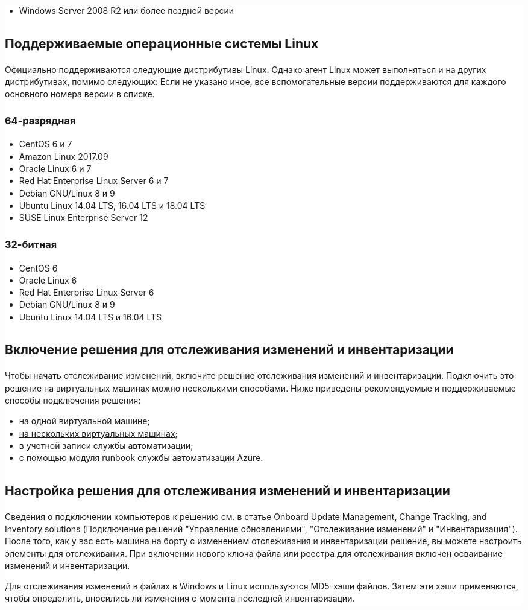 * Windows Server 2008 R2 или более поздней версии

## <a name="supported-linux-operating-systems"></a>Поддерживаемые операционные системы Linux

Официально поддерживаются следующие дистрибутивы Linux. Однако агент Linux может выполняться и на других дистрибутивах, помимо следующих: Если не указано иное, все вспомогательные версии поддерживаются для каждого основного номера версии в списке.

### <a name="64-bit"></a>64-разрядная

* CentOS 6 и 7
* Amazon Linux 2017.09
* Oracle Linux 6 и 7
* Red Hat Enterprise Linux Server 6 и 7
* Debian GNU/Linux 8 и 9
* Ubuntu Linux 14.04 LTS, 16.04 LTS и 18.04 LTS
* SUSE Linux Enterprise Server 12

### <a name="32-bit"></a>32-битная

* CentOS 6
* Oracle Linux 6
* Red Hat Enterprise Linux Server 6
* Debian GNU/Linux 8 и 9
* Ubuntu Linux 14.04 LTS и 16.04 LTS

## <a name="enable-change-tracking-and-inventory"></a><a name="onboard"></a>Включение решения для отслеживания изменений и инвентаризации

Чтобы начать отслеживание изменений, включите решение отслеживания изменений и инвентаризации. Подключить это решение на виртуальных машинах можно несколькими способами. Ниже приведены рекомендуемые и поддерживаемые способы подключения решения:

* [на одной виртуальной машине](automation-onboard-solutions-from-vm.md);
* [на нескольких виртуальных машинах](automation-onboard-solutions-from-browse.md);
* [в учетной записи службы автоматизации](automation-onboard-solutions-from-automation-account.md);
* [с помощью модуля runbook службы автоматизации Azure](automation-onboard-solutions.md).

## <a name="configuring-change-tracking-and-inventory"></a>Настройка решения для отслеживания изменений и инвентаризации

Сведения о подключении компьютеров к решению см. в статье [Onboard Update Management, Change Tracking, and Inventory solutions](automation-onboard-solutions-from-automation-account.md) (Подключение решений "Управление обновлениями", "Отслеживание изменений" и "Инвентаризация"). После того, как у вас есть машина на борту с изменением отслеживания и инвентаризации решение, вы можете настроить элементы для отслеживания. При включении нового ключа файла или реестра для отслеживания включен осваивание изменений и инвентаризации.

Для отслеживания изменений в файлах в Windows и Linux используются MD5-хэши файлов. Затем эти хэши применяются, чтобы определить, вносились ли изменения с момента последней инвентаризации.
